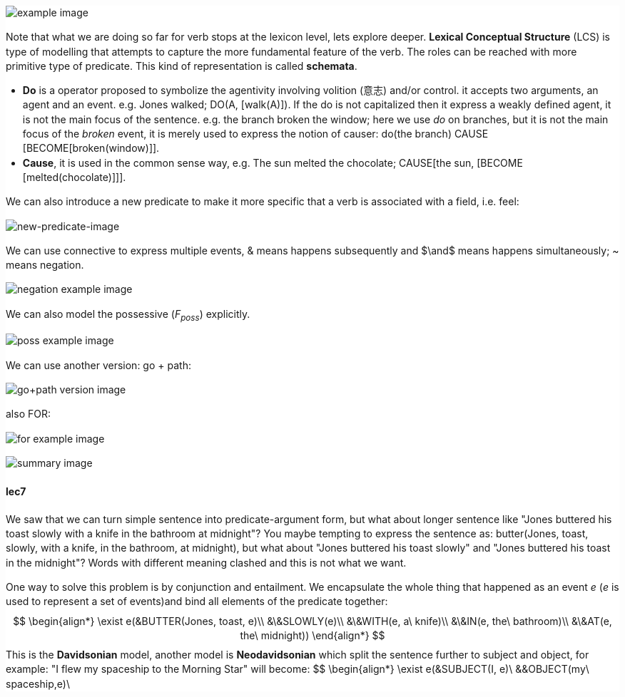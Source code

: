   ![example image](https://i.ibb.co/RjDmfPz/image.png)

  Note that what we are doing so far for verb stops at the lexicon level, lets explore deeper. **Lexical Conceptual Structure** (LCS) is type of modelling that attempts to capture the more fundamental feature of the verb. The roles can be reached with more primitive type of predicate. This kind of representation is called **schemata**.

  - **Do** is a operator proposed to symbolize the agentivity involving volition (意志) and/or control. it accepts two arguments, an agent and an event. e.g. Jones walked; DO(A, [walk(A)]). If the do is not capitalized then it express a weakly defined agent, it is not the main focus of the sentence. e.g. the branch broken the window; here we use *do* on branches, but it is not the main focus of the *broken* event, it is merely used to express the notion of causer: do(the branch) CAUSE [BECOME[broken(window)]].
  - **Cause**, it is used in the common sense way, e.g. The sun melted the chocolate; CAUSE[the sun, [BECOME [melted(chocolate)]]].

  We can also introduce a new predicate to make it more specific that a verb is associated with a field, i.e. feel:

  ![new-predicate-image](https://i.ibb.co/0QGz8dt/image.png)

  We can use connective to express multiple events, $\&$ means happens subsequently and $\and$ means happens simultaneously; ~ means negation.

  ![negation example image](https://i.ibb.co/G2YQpzn/image.png)

  We can also model the possessive ($F_{poss}$) explicitly.

  ![poss example image](https://i.ibb.co/MZ9cV6C/image.png)

  We can use another version: go + path:

  ![go+path version image](https://i.ibb.co/ZcqcmZC/image.png)

  also FOR:

  ![for example image](https://i.ibb.co/vq4kNx2/image.png)

  ![summary image](https://i.ibb.co/zhtVTzX/image.png)


#### lec7

We saw that we can turn simple sentence into predicate-argument form, but what about longer sentence like "Jones buttered his toast slowly with a knife in the bathroom at midnight"? You maybe tempting to express the sentence as: butter(Jones, toast, slowly, with a knife, in the bathroom, at midnight), but what about "Jones buttered his toast slowly" and "Jones buttered his toast in the midnight"?  Words with different meaning clashed and this is not what we want. 

One way to solve this problem is by conjunction and entailment. We encapsulate the whole thing that happened as an event $e$ ($e$ is used to represent a set of events)and bind all elements of the predicate together:
$$
\begin{align*}
\exist e(&BUTTER(Jones, toast, e)\\
&\&SLOWLY(e)\\
&\&WITH(e, a\ knife)\\
&\&IN(e, the\ bathroom)\\
&\&AT(e, the\ midnight))
\end{align*}
$$
This is the **Davidsonian** model, another model is **Neodavidsonian** which split the sentence further to subject and object, for example: "I flew my spaceship to the Morning Star" will become:
$$
\begin{align*}
\exist e(&SUBJECT(I, e)\\
&\&OBJECT(my\ spaceship,e)\\